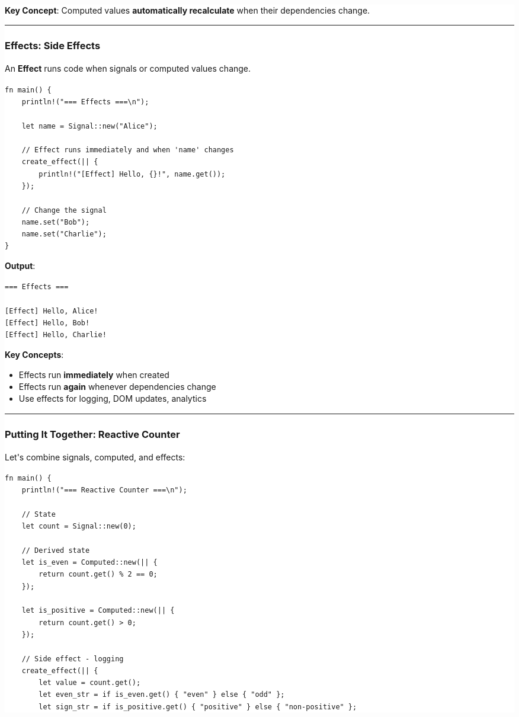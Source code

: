 **Key Concept**: Computed values **automatically recalculate** when their dependencies change.

---

### Effects: Side Effects

An **Effect** runs code when signals or computed values change.

```raven
fn main() {
    println!("=== Effects ===\n");

    let name = Signal::new("Alice");

    // Effect runs immediately and when 'name' changes
    create_effect(|| {
        println!("[Effect] Hello, {}!", name.get());
    });

    // Change the signal
    name.set("Bob");
    name.set("Charlie");
}
```

**Output**:
```
=== Effects ===

[Effect] Hello, Alice!
[Effect] Hello, Bob!
[Effect] Hello, Charlie!
```

**Key Concepts**:
- Effects run **immediately** when created
- Effects run **again** whenever dependencies change
- Use effects for logging, DOM updates, analytics

---

### Putting It Together: Reactive Counter

Let's combine signals, computed, and effects:

```raven
fn main() {
    println!("=== Reactive Counter ===\n");

    // State
    let count = Signal::new(0);

    // Derived state
    let is_even = Computed::new(|| {
        return count.get() % 2 == 0;
    });

    let is_positive = Computed::new(|| {
        return count.get() > 0;
    });

    // Side effect - logging
    create_effect(|| {
        let value = count.get();
        let even_str = if is_even.get() { "even" } else { "odd" };
        let sign_str = if is_positive.get() { "positive" } else { "non-positive" };

```